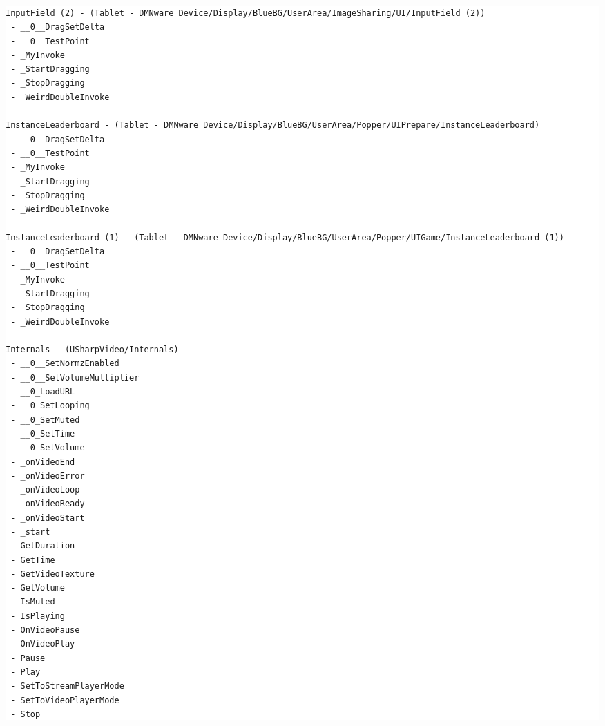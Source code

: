     InputField (2) - (Tablet - DMNware Device/Display/BlueBG/UserArea/ImageSharing/UI/InputField (2))
     - __0__DragSetDelta
     - __0__TestPoint
     - _MyInvoke
     - _StartDragging
     - _StopDragging
     - _WeirdDoubleInvoke

    InstanceLeaderboard - (Tablet - DMNware Device/Display/BlueBG/UserArea/Popper/UIPrepare/InstanceLeaderboard)
     - __0__DragSetDelta
     - __0__TestPoint
     - _MyInvoke
     - _StartDragging
     - _StopDragging
     - _WeirdDoubleInvoke

    InstanceLeaderboard (1) - (Tablet - DMNware Device/Display/BlueBG/UserArea/Popper/UIGame/InstanceLeaderboard (1))
     - __0__DragSetDelta
     - __0__TestPoint
     - _MyInvoke
     - _StartDragging
     - _StopDragging
     - _WeirdDoubleInvoke

    Internals - (USharpVideo/Internals)
     - __0__SetNormzEnabled
     - __0__SetVolumeMultiplier
     - __0_LoadURL
     - __0_SetLooping
     - __0_SetMuted
     - __0_SetTime
     - __0_SetVolume
     - _onVideoEnd
     - _onVideoError
     - _onVideoLoop
     - _onVideoReady
     - _onVideoStart
     - _start
     - GetDuration
     - GetTime
     - GetVideoTexture
     - GetVolume
     - IsMuted
     - IsPlaying
     - OnVideoPause
     - OnVideoPlay
     - Pause
     - Play
     - SetToStreamPlayerMode
     - SetToVideoPlayerMode
     - Stop
